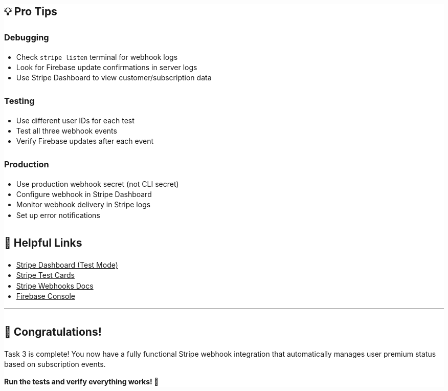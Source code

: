 ## 💡 Pro Tips

### Debugging
- Check `stripe listen` terminal for webhook logs
- Look for Firebase update confirmations in server logs
- Use Stripe Dashboard to view customer/subscription data

### Testing
- Use different user IDs for each test
- Test all three webhook events
- Verify Firebase updates after each event

### Production
- Use production webhook secret (not CLI secret)
- Configure webhook in Stripe Dashboard
- Monitor webhook delivery in Stripe logs
- Set up error notifications

## 🔗 Helpful Links

- [Stripe Dashboard (Test Mode)](https://dashboard.stripe.com/test/dashboard)
- [Stripe Test Cards](https://stripe.com/docs/testing#cards)
- [Stripe Webhooks Docs](https://stripe.com/docs/webhooks)
- [Firebase Console](https://console.firebase.google.com/)

---

## 🎉 Congratulations!

Task 3 is complete! You now have a fully functional Stripe webhook integration that automatically manages user premium status based on subscription events.

**Run the tests and verify everything works! 🚀**

